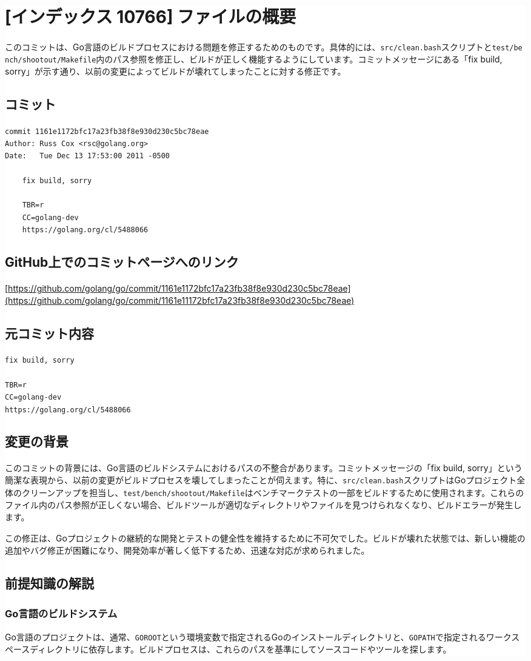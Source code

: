 # [インデックス 10766] ファイルの概要

このコミットは、Go言語のビルドプロセスにおける問題を修正するためのものです。具体的には、`src/clean.bash`スクリプトと`test/bench/shootout/Makefile`内のパス参照を修正し、ビルドが正しく機能するようにしています。コミットメッセージにある「fix build, sorry」が示す通り、以前の変更によってビルドが壊れてしまったことに対する修正です。

## コミット

```
commit 1161e1172bfc17a23fb38f8e930d230c5bc78eae
Author: Russ Cox <rsc@golang.org>
Date:   Tue Dec 13 17:53:00 2011 -0500

    fix build, sorry
    
    TBR=r
    CC=golang-dev
    https://golang.org/cl/5488066
```

## GitHub上でのコミットページへのリンク

[https://github.com/golang/go/commit/1161e1172bfc17a23fb38f8e930d230c5bc78eae](https://github.com/golang/go/commit/1161e11172bfc17a23fb38f8e930d230c5bc78eae)

## 元コミット内容

```
fix build, sorry
    
TBR=r
CC=golang-dev
https://golang.org/cl/5488066
```

## 変更の背景

このコミットの背景には、Go言語のビルドシステムにおけるパスの不整合があります。コミットメッセージの「fix build, sorry」という簡潔な表現から、以前の変更がビルドプロセスを壊してしまったことが伺えます。特に、`src/clean.bash`スクリプトはGoプロジェクト全体のクリーンアップを担当し、`test/bench/shootout/Makefile`はベンチマークテストの一部をビルドするために使用されます。これらのファイル内のパス参照が正しくない場合、ビルドツールが適切なディレクトリやファイルを見つけられなくなり、ビルドエラーが発生します。

この修正は、Goプロジェクトの継続的な開発とテストの健全性を維持するために不可欠でした。ビルドが壊れた状態では、新しい機能の追加やバグ修正が困難になり、開発効率が著しく低下するため、迅速な対応が求められました。

## 前提知識の解説

### Go言語のビルドシステム

Go言語のプロジェクトは、通常、`GOROOT`という環境変数で指定されるGoのインストールディレクトリと、`GOPATH`で指定されるワークスペースディレクトリに依存します。ビルドプロセスは、これらのパスを基準にしてソースコードやツールを探します。
